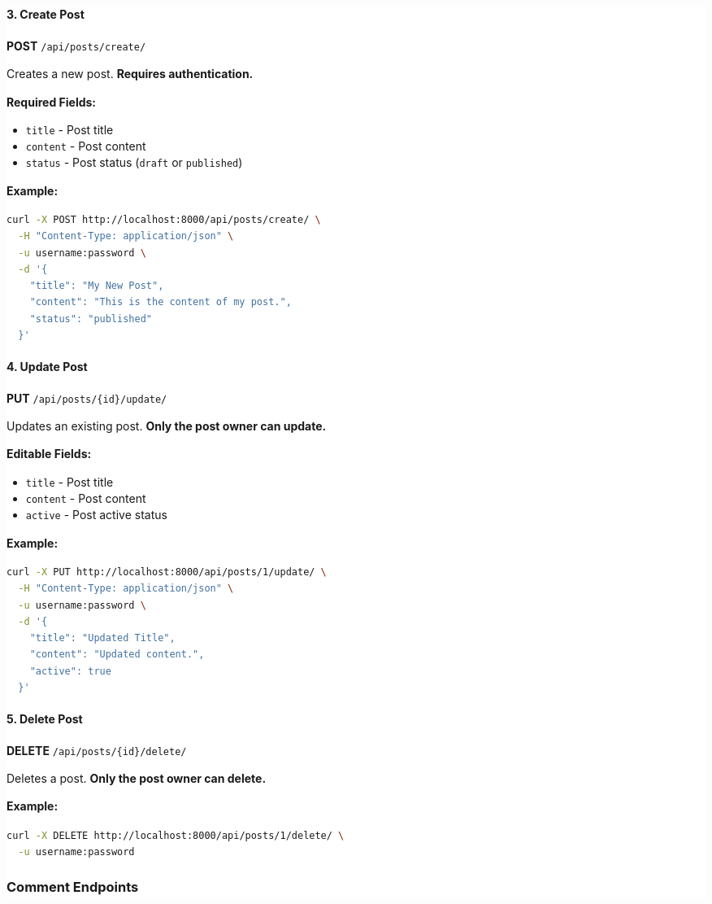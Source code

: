 #### 3. Create Post
**POST** `/api/posts/create/`

Creates a new post. **Requires authentication.**

**Required Fields:**
- `title` - Post title
- `content` - Post content
- `status` - Post status (`draft` or `published`)

**Example:**
```bash
curl -X POST http://localhost:8000/api/posts/create/ \
  -H "Content-Type: application/json" \
  -u username:password \
  -d '{
    "title": "My New Post",
    "content": "This is the content of my post.",
    "status": "published"
  }'
```

#### 4. Update Post
**PUT** `/api/posts/{id}/update/`

Updates an existing post. **Only the post owner can update.**

**Editable Fields:**
- `title` - Post title
- `content` - Post content
- `active` - Post active status

**Example:**
```bash
curl -X PUT http://localhost:8000/api/posts/1/update/ \
  -H "Content-Type: application/json" \
  -u username:password \
  -d '{
    "title": "Updated Title",
    "content": "Updated content.",
    "active": true
  }'
```

#### 5. Delete Post
**DELETE** `/api/posts/{id}/delete/`

Deletes a post. **Only the post owner can delete.**

**Example:**
```bash
curl -X DELETE http://localhost:8000/api/posts/1/delete/ \
  -u username:password
```

### Comment Endpoints

